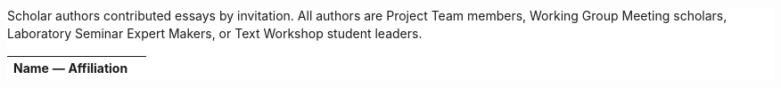 Scholar authors contributed essays by invitation. All authors are Project Team members, Working Group Meeting scholars, Laboratory Seminar Expert Makers, or Text Workshop student leaders.

| Name — Affiliation                                                                                                                                                                                                                                                                                                                                                                                                                                                                                                                                                                                                                                                                                                                                                                                                                                                                                                                                                                                                                                                                                                                                                                                                                                                                                                                                                                                                                                                                                    |                                                                                                                                                                                                                                                                                                                                                                                                                                                                                                                                                                                                                                                                                                                                                                                                                                                                                                                                                                                                                                                                                                                                                                                                                                                                                                                                                                                                                                                             |
|-------------------------------------------------------------------------------------------------------------------------------------------------------------------------------------------------------------------------------------------------------------------------------------------------------------------------------------------------------------------------------------------------------------------------------------------------------------------------------------------------------------------------------------------------------------------------------------------------------------------------------------------------------------------------------------------------------------------------------------------------------------------------------------------------------------------------------------------------------------------------------------------------------------------------------------------------------------------------------------------------------------------------------------------------------------------------------------------------------------------------------------------------------------------------------------------------------------------------------------------------------------------------------------------------------------------------------------------------------------------------------------------------------------------------------------------------------------------------------------------------------|-------------------------------------------------------------------------------------------------------------------------------------------------------------------------------------------------------------------------------------------------------------------------------------------------------------------------------------------------------------------------------------------------------------------------------------------------------------------------------------------------------------------------------------------------------------------------------------------------------------------------------------------------------------------------------------------------------------------------------------------------------------------------------------------------------------------------------------------------------------------------------------------------------------------------------------------------------------------------------------------------------------------------------------------------------------------------------------------------------------------------------------------------------------------------------------------------------------------------------------------------------------------------------------------------------------------------------------------------------------------------------------------------------------------------------------------------------------|